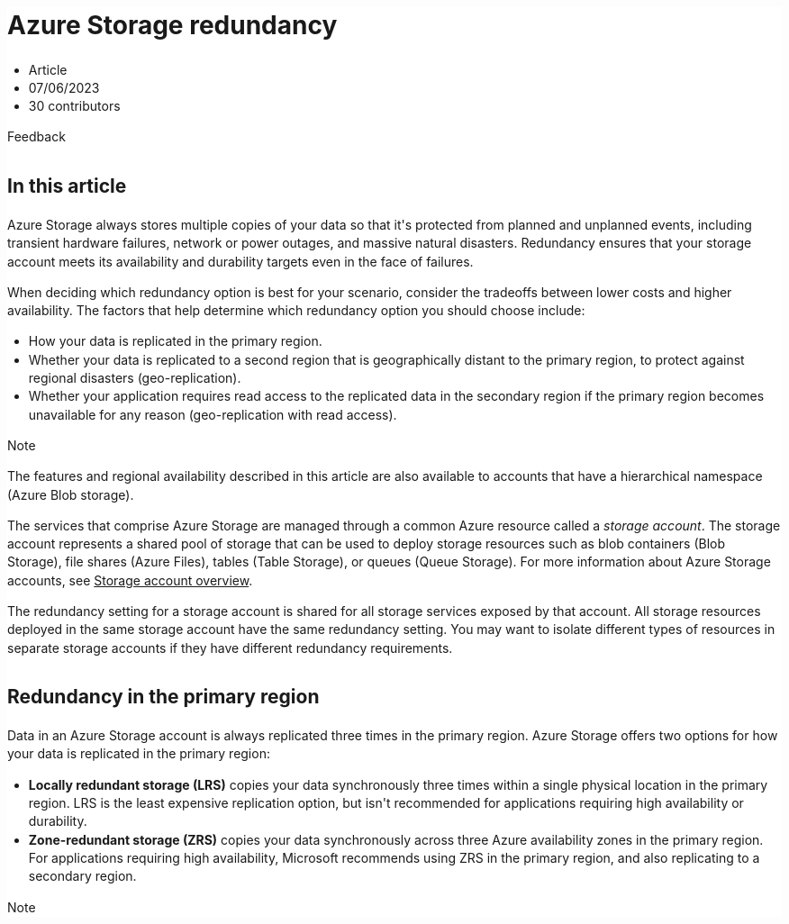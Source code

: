 # Azure Storage redundancy

* Article
* 07/06/2023
* 30 contributors

Feedback

## In this article

Azure Storage always stores multiple copies of your data so that it's protected from planned and unplanned events, including transient hardware failures, network or power outages, and massive natural disasters. Redundancy ensures that your storage account meets its availability and durability targets even in the face of failures.

When deciding which redundancy option is best for your scenario, consider the tradeoffs between lower costs and higher availability. The factors that help determine which redundancy option you should choose include:

* How your data is replicated in the primary region.
* Whether your data is replicated to a second region that is geographically distant to the primary region, to protect against regional disasters (geo-replication).
* Whether your application requires read access to the replicated data in the secondary region if the primary region becomes unavailable for any reason (geo-replication with read access).

Note

The features and regional availability described in this article are also available to accounts that have a hierarchical namespace (Azure Blob storage).

The services that comprise Azure Storage are managed through a common Azure resource called a *storage account*. The storage account represents a shared pool of storage that can be used to deploy storage resources such as blob containers (Blob Storage), file shares (Azure Files), tables (Table Storage), or queues (Queue Storage). For more information about Azure Storage accounts, see [Storage account overview](storage-account-overview).

The redundancy setting for a storage account is shared for all storage services exposed by that account. All storage resources deployed in the same storage account have the same redundancy setting. You may want to isolate different types of resources in separate storage accounts if they have different redundancy requirements.

## Redundancy in the primary region

Data in an Azure Storage account is always replicated three times in the primary region. Azure Storage offers two options for how your data is replicated in the primary region:

* **Locally redundant storage (LRS)** copies your data synchronously three times within a single physical location in the primary region. LRS is the least expensive replication option, but isn't recommended for applications requiring high availability or durability.
* **Zone-redundant storage (ZRS)** copies your data synchronously across three Azure availability zones in the primary region. For applications requiring high availability, Microsoft recommends using ZRS in the primary region, and also replicating to a secondary region.

Note
